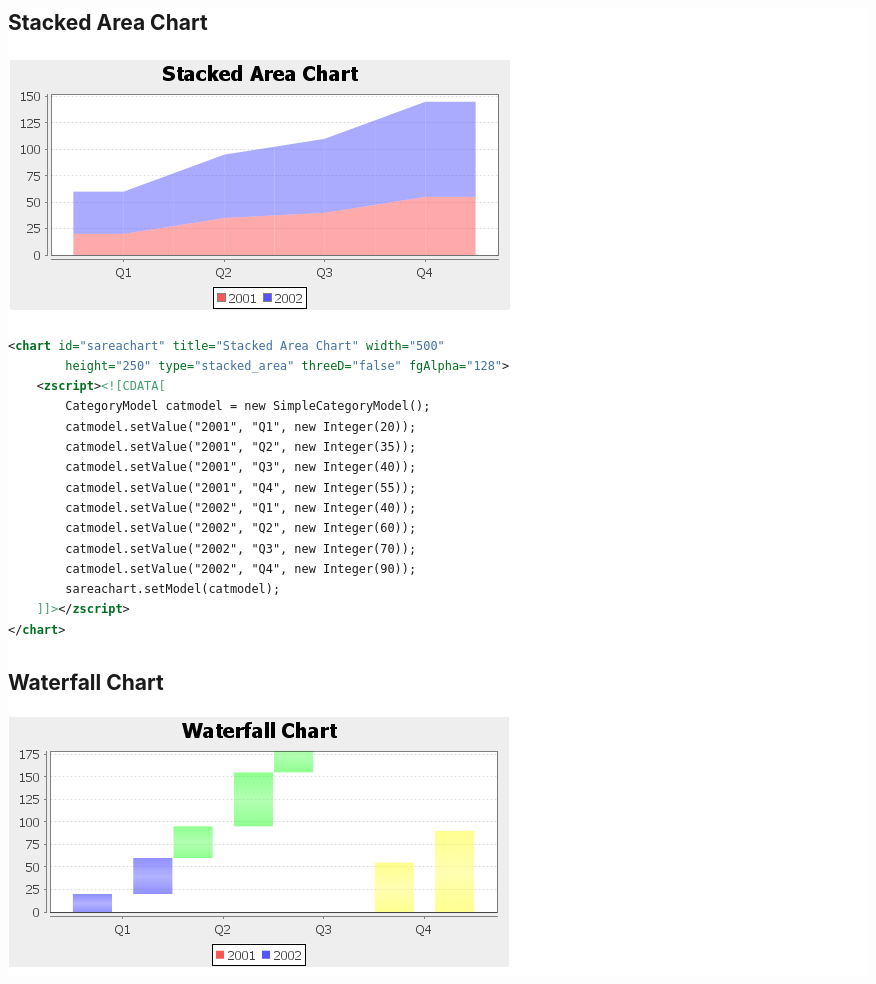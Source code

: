 ## Stacked Area Chart

![](/zk_component_ref/images/ZKComRef_Chart_Stacked_Area.png)

```xml
<chart id="sareachart" title="Stacked Area Chart" width="500"
        height="250" type="stacked_area" threeD="false" fgAlpha="128">
    <zscript><![CDATA[
        CategoryModel catmodel = new SimpleCategoryModel();
        catmodel.setValue("2001", "Q1", new Integer(20));
        catmodel.setValue("2001", "Q2", new Integer(35));
        catmodel.setValue("2001", "Q3", new Integer(40));
        catmodel.setValue("2001", "Q4", new Integer(55));
        catmodel.setValue("2002", "Q1", new Integer(40));
        catmodel.setValue("2002", "Q2", new Integer(60));
        catmodel.setValue("2002", "Q3", new Integer(70));
        catmodel.setValue("2002", "Q4", new Integer(90));
        sareachart.setModel(catmodel);
    ]]></zscript>
</chart>
```

## Waterfall Chart

![](/zk_component_ref/images/ZKComRef_Chart_Waterfall.png)
